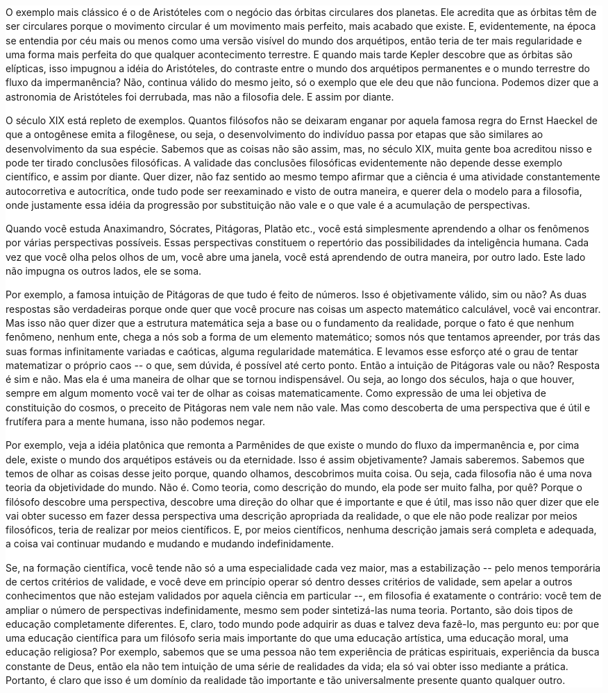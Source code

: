 O exemplo mais clássico é o de Aristóteles com o negócio das órbitas circulares dos planetas. Ele acredita que as órbitas têm de ser circulares porque o movimento circular é um movimento mais perfeito, mais acabado que existe. E, evidentemente, na época se entendia por céu mais ou menos como uma versão visível do mundo dos arquétipos, então teria de ter mais regularidade e uma forma mais perfeita do que qualquer acontecimento terrestre. E quando mais tarde Kepler descobre que as órbitas são elípticas, isso impugnou a idéia do Aristóteles, do contraste entre o mundo dos arquétipos permanentes e o mundo terrestre do fluxo da impermanência? Não, continua válido do mesmo jeito, só o exemplo que ele deu que não funciona. Podemos dizer que a astronomia de Aristóteles foi derrubada, mas não a filosofia dele. E assim por diante.

O século XIX está repleto de exemplos. Quantos filósofos não se deixaram enganar por aquela famosa regra do Ernst Haeckel de que a ontogênese emita a filogênese, ou seja, o desenvolvimento do indivíduo passa por etapas que são similares ao desenvolvimento da sua espécie. Sabemos que as coisas não são assim, mas, no século XIX, muita gente boa acreditou nisso e pode ter tirado conclusões filosóficas. A validade das conclusões filosóficas evidentemente não depende desse exemplo científico, e assim por diante. Quer dizer, não faz sentido ao mesmo tempo afirmar que a ciência é uma atividade constantemente autocorretiva e autocrítica, onde tudo pode ser reexaminado e visto de outra maneira, e querer dela o modelo para a filosofia, onde justamente essa idéia da progressão por substituição não vale e o que vale é a acumulação de perspectivas.

Quando você estuda Anaximandro, Sócrates, Pitágoras, Platão etc., você está simplesmente aprendendo a olhar os fenômenos por várias perspectivas possíveis. Essas perspectivas constituem o repertório das possibilidades da inteligência humana. Cada vez que você olha pelos olhos de um, você abre uma janela, você está aprendendo de outra maneira, por outro lado. Este lado não impugna os outros lados, ele se soma.

Por exemplo, a famosa intuição de Pitágoras de que tudo é feito de números. Isso é objetivamente válido, sim ou não? As duas respostas são verdadeiras porque onde quer que você procure nas coisas um aspecto matemático calculável, você vai encontrar. Mas isso não quer dizer que a estrutura matemática seja a base ou o fundamento da realidade, porque o fato é que nenhum fenômeno, nenhum ente, chega a nós sob a forma de um elemento matemático; somos nós que tentamos apreender, por trás das suas formas infinitamente variadas e caóticas, alguma regularidade matemática. E levamos esse esforço até o grau de tentar matematizar o próprio caos -- o que, sem dúvida, é possível até certo ponto. Então a intuição de Pitágoras vale ou não? Resposta é sim e não. Mas ela é uma maneira de olhar que se tornou indispensável. Ou seja, ao longo dos séculos, haja o que houver, sempre em algum momento você vai ter de olhar as coisas matematicamente. Como expressão de uma lei objetiva de constituição do cosmos, o preceito de Pitágoras nem vale nem não vale. Mas como descoberta de uma perspectiva que é útil e frutífera para a mente humana, isso não podemos negar.

Por exemplo, veja a idéia platônica que remonta a Parmênides de que existe o mundo do fluxo da impermanência e, por cima dele, existe o mundo dos arquétipos estáveis ou da eternidade. Isso é assim objetivamente? Jamais saberemos. Sabemos que temos de olhar as coisas desse jeito porque, quando olhamos, descobrimos muita coisa. Ou seja, cada filosofia não é uma nova teoria da objetividade do mundo. Não é. Como teoria, como descrição do mundo, ela pode ser muito falha, por quê? Porque o filósofo descobre uma perspectiva, descobre uma direção do olhar que é importante e que é útil, mas isso não quer dizer que ele vai obter sucesso em fazer dessa perspectiva uma descrição apropriada da realidade, o que ele não pode realizar por meios filosóficos, teria de realizar por meios científicos. E, por meios científicos, nenhuma descrição jamais será completa e adequada, a coisa vai continuar mudando e mudando e mudando indefinidamente.

Se, na formação científica, você tende não só a uma especialidade cada vez maior, mas a estabilização -- pelo menos temporária de certos critérios de validade, e você deve em princípio operar só dentro desses critérios de validade, sem apelar a outros conhecimentos que não estejam validados por aquela ciência em particular --, em filosofia é exatamente o contrário: você tem de ampliar o número de perspectivas indefinidamente, mesmo sem poder sintetizá-las numa teoria. Portanto, são dois tipos de educação completamente diferentes. E, claro, todo mundo pode adquirir as duas e talvez deva fazê-lo, mas pergunto eu: por que uma educação científica para um filósofo seria mais importante do que uma educação artística, uma educação moral, uma educação religiosa? Por exemplo, sabemos que se uma pessoa não tem experiência de práticas espirituais, experiência da busca constante de Deus, então ela não tem intuição de uma série de realidades da vida; ela só vai obter isso mediante a prática. Portanto, é claro que isso é um domínio da realidade tão importante e tão universalmente presente quanto qualquer outro.
